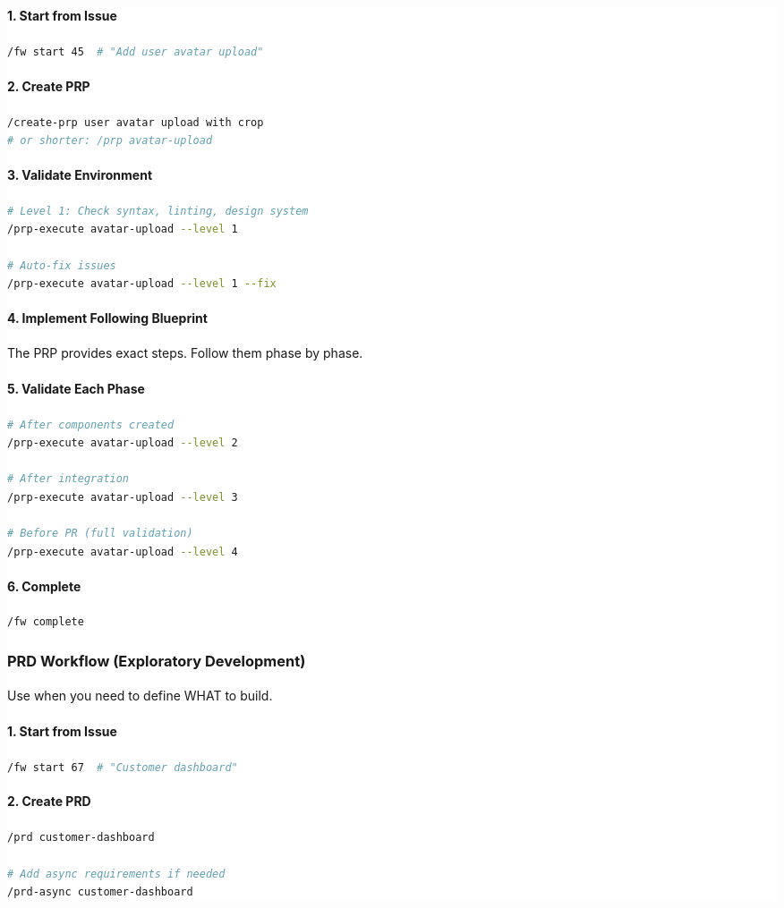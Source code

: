 #### 1. Start from Issue
```bash
/fw start 45  # "Add user avatar upload"
```

#### 2. Create PRP
```bash
/create-prp user avatar upload with crop
# or shorter: /prp avatar-upload
```

#### 3. Validate Environment
```bash
# Level 1: Check syntax, linting, design system
/prp-execute avatar-upload --level 1

# Auto-fix issues
/prp-execute avatar-upload --level 1 --fix
```

#### 4. Implement Following Blueprint
The PRP provides exact steps. Follow them phase by phase.

#### 5. Validate Each Phase
```bash
# After components created
/prp-execute avatar-upload --level 2

# After integration  
/prp-execute avatar-upload --level 3

# Before PR (full validation)
/prp-execute avatar-upload --level 4
```

#### 6. Complete
```bash
/fw complete
```

### PRD Workflow (Exploratory Development)

Use when you need to define WHAT to build.

#### 1. Start from Issue
```bash
/fw start 67  # "Customer dashboard"
```

#### 2. Create PRD
```bash
/prd customer-dashboard

# Add async requirements if needed
/prd-async customer-dashboard
```

